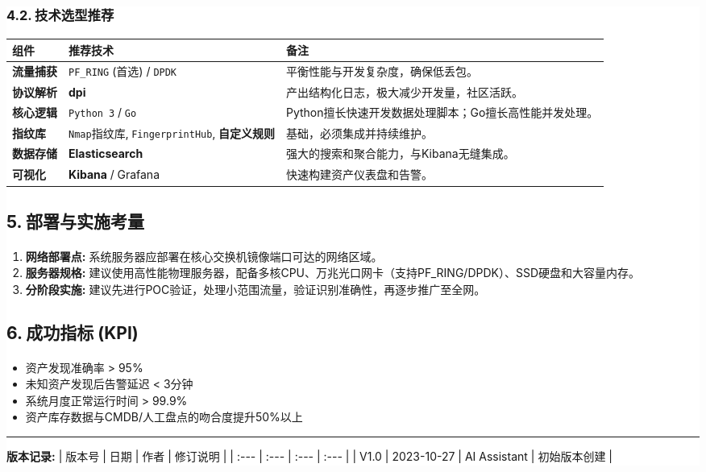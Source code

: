 ### 4.2. 技术选型推荐
| 组件 | 推荐技术 | 备注 |
| :--- | :--- | :--- |
| **流量捕获** | `PF_RING` (首选) / `DPDK` | 平衡性能与开发复杂度，确保低丢包。 |
| **协议解析** | **dpi** | 产出结构化日志，极大减少开发量，社区活跃。 |
| **核心逻辑** | `Python 3` / `Go` | Python擅长快速开发数据处理脚本；Go擅长高性能并发处理。 |
| **指纹库** | `Nmap`指纹库, `FingerprintHub`, **自定义规则** | 基础，必须集成并持续维护。 |
| **数据存储** | **Elasticsearch** | 强大的搜索和聚合能力，与Kibana无缝集成。 |
| **可视化** | **Kibana** / Grafana | 快速构建资产仪表盘和告警。 |

## 5. 部署与实施考量

1.  **网络部署点:** 系统服务器应部署在核心交换机镜像端口可达的网络区域。
2.  **服务器规格:** 建议使用高性能物理服务器，配备多核CPU、万兆光口网卡（支持PF_RING/DPDK）、SSD硬盘和大容量内存。
3.  **分阶段实施:** 建议先进行POC验证，处理小范围流量，验证识别准确性，再逐步推广至全网。

## 6. 成功指标 (KPI)

-   资产发现准确率 > 95%
-   未知资产发现后告警延迟 < 3分钟
-   系统月度正常运行时间 > 99.9%
-   资产库存数据与CMDB/人工盘点的吻合度提升50%以上

---
**版本记录:**
| 版本号 | 日期 | 作者 | 修订说明 |
| :--- | :--- | :--- | :--- |
| V1.0 | 2023-10-27 | AI Assistant | 初始版本创建 |